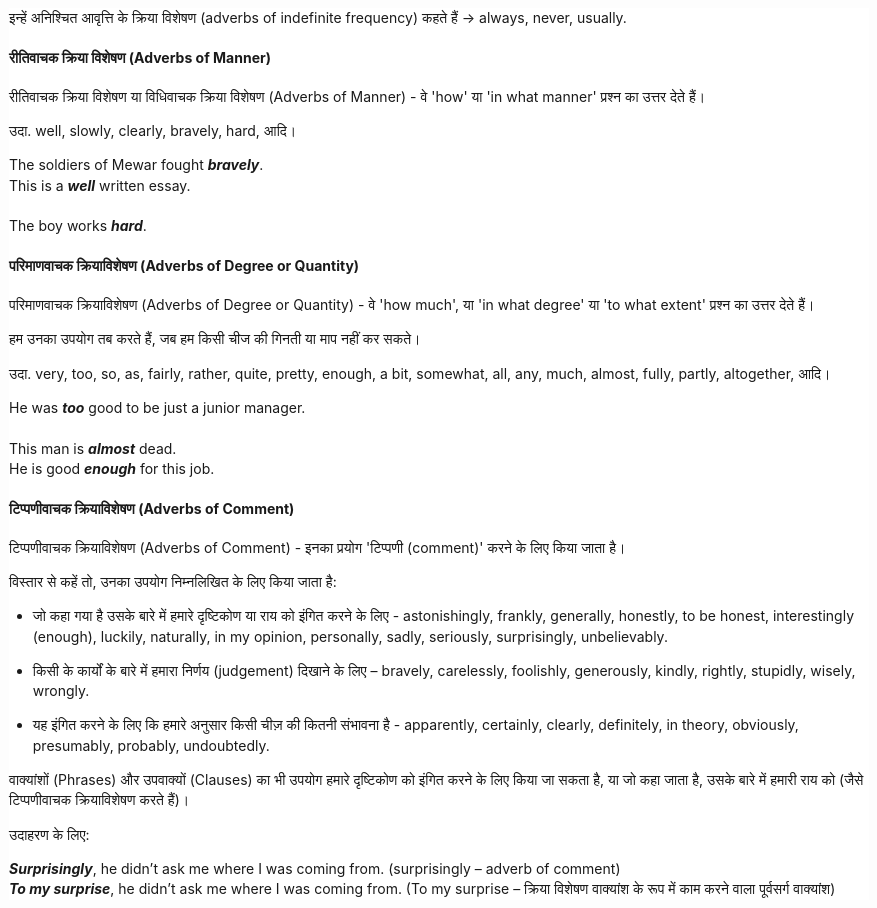 इन्हें अनिश्चित आवृत्ति के क्रिया विशेषण (adverbs of indefinite frequency) कहते हैं → always, never, usually.
</div>


#### रीतिवाचक क्रिया विशेषण (Adverbs of Manner)

रीतिवाचक क्रिया विशेषण या विधिवाचक क्रिया विशेषण (Adverbs of Manner) - वे 'how' या 'in what manner' प्रश्न का उत्तर देते हैं।

उदा. well, slowly, clearly, bravely, hard, आदि।

The soldiers of Mewar fought ***bravely***. <br>
This is a ***well*** written essay.	<br>		 
The boy works ***hard***.


#### परिमाणवाचक क्रियाविशेषण (Adverbs of Degree or Quantity)

परिमाणवाचक क्रियाविशेषण (Adverbs of Degree or Quantity) - वे 'how much', या 'in what degree' या 'to what extent' प्रश्न का उत्तर देते हैं।

हम उनका उपयोग तब करते हैं, जब हम किसी चीज की गिनती या माप नहीं कर सकते।

उदा. very, too, so, as, fairly, rather, quite, pretty, enough, a bit, somewhat, all, any, much, almost, fully, partly, altogether, आदि।

He was ***too*** good to be just a junior manager. <br>	 		
This man is ***almost*** dead. <br>
He is good ***enough*** for this job.


#### टिप्पणीवाचक क्रियाविशेषण (Adverbs of Comment)

टिप्पणीवाचक क्रियाविशेषण (Adverbs of Comment) - इनका प्रयोग 'टिप्पणी (comment)' करने के लिए किया जाता है।

विस्तार से कहें तो, उनका उपयोग निम्नलिखित के लिए किया जाता है:

* जो कहा गया है उसके बारे में हमारे दृष्टिकोण या राय को इंगित करने के लिए - astonishingly, frankly, generally, honestly, to be honest, interestingly (enough), luckily, naturally, in my opinion, personally, sadly, seriously, surprisingly, unbelievably.

* किसी के कार्यों के बारे में हमारा निर्णय (judgement) दिखाने के लिए – bravely, carelessly, foolishly, generously, kindly, rightly, stupidly, wisely, wrongly.

* यह इंगित करने के लिए कि हमारे अनुसार किसी चीज़ की कितनी संभावना है - apparently, certainly, clearly, definitely, in theory, obviously, presumably, probably, undoubtedly.

वाक्यांशों (Phrases) और उपवाक्यों (Clauses) का भी उपयोग हमारे दृष्टिकोण को इंगित करने के लिए किया जा सकता है, या जो कहा जाता है, उसके बारे में हमारी राय को (जैसे टिप्पणीवाचक क्रियाविशेषण करते हैं)।

उदाहरण के लिए:

***Surprisingly***, he didn’t ask me where I was coming from. (surprisingly – adverb of comment) <br>
***To my surprise***, he didn’t ask me where I was coming from. (To my surprise – क्रिया विशेषण वाक्यांश के रूप में काम करने वाला पूर्वसर्ग वाक्यांश)
